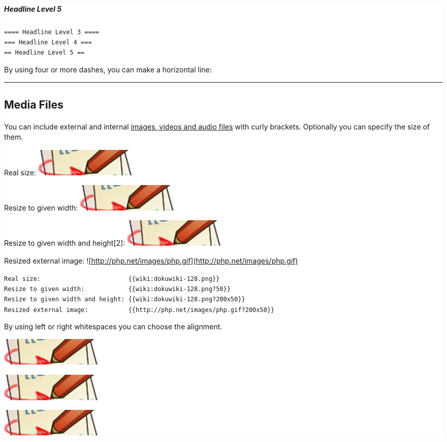 ##### Headline Level 5

    ==== Headline Level 3 ====
    === Headline Level 4 ===
    == Headline Level 5 ==

By using four or more dashes, you can make a horizontal line:

-----

## Media Files

You can include external and internal [images, videos and audio
files](https://www.dokuwiki.org/images) with curly brackets. Optionally
you can specify the size of them.

Real size: ![dokuwiki-128.png](../images/wiki/dokuwiki-128.png)

Resize to given width: ![dokuwiki-128.png](../images/wiki/dokuwiki-128.png)

Resize to given width and height\[2\]:
![dokuwiki-128.png](../images/wiki/dokuwiki-128.png)

Resized external image:
![http://php.net/images/php.gif](http://php.net/images/php.gif)

    Real size:                        {{wiki:dokuwiki-128.png}}
    Resize to given width:            {{wiki:dokuwiki-128.png?50}}
    Resize to given width and height: {{wiki:dokuwiki-128.png?200x50}}
    Resized external image:           {{http://php.net/images/php.gif?200x50}}

By using left or right whitespaces you can choose the alignment.

![dokuwiki-128.png](../images/wiki/dokuwiki-128.png)

![dokuwiki-128.png](../images/wiki/dokuwiki-128.png)

![dokuwiki-128.png](../images/wiki/dokuwiki-128.png)
